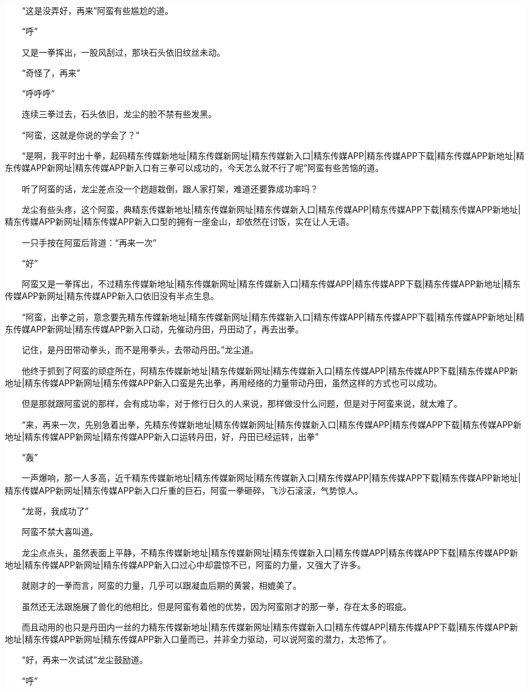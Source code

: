 　　“这是没弄好，再来”阿蛮有些尴尬的道。

　　“呼”

　　又是一拳挥出，一股风刮过，那块石头依旧纹丝未动。

　　“奇怪了，再来”

　　“呼呼呼”

　　连续三拳过去，石头依旧，龙尘的脸不禁有些发黑。

　　“阿蛮，这就是你说的学会了？”

　　“是啊，我平时出十拳，起码精东传媒新地址|精东传媒新网址|精东传媒新入口|精东传媒APP|精东传媒APP下载|精东传媒APP新地址|精东传媒APP新网址|精东传媒APP新入口有三拳可以成功的，今天怎么就不行了呢”阿蛮有些苦恼的道。

　　听了阿蛮的话，龙尘差点没一个趔趄栽倒，跟人家打架，难道还要靠成功率吗？

　　龙尘有些头疼，这个阿蛮，典精东传媒新地址|精东传媒新网址|精东传媒新入口|精东传媒APP|精东传媒APP下载|精东传媒APP新地址|精东传媒APP新网址|精东传媒APP新入口型的拥有一座金山，却依然在讨饭，实在让人无语。

　　一只手按在阿蛮后背道：“再来一次”

　　“好”

　　阿蛮又是一拳挥出，不过精东传媒新地址|精东传媒新网址|精东传媒新入口|精东传媒APP|精东传媒APP下载|精东传媒APP新地址|精东传媒APP新网址|精东传媒APP新入口依旧没有半点生息。

　　“阿蛮，出拳之前，意念要先精东传媒新地址|精东传媒新网址|精东传媒新入口|精东传媒APP|精东传媒APP下载|精东传媒APP新地址|精东传媒APP新网址|精东传媒APP新入口动，先催动丹田，丹田动了，再去出拳。

　　记住，是丹田带动拳头，而不是用拳头，去带动丹田。”龙尘道。

　　他终于抓到了阿蛮的顽症所在，阿精东传媒新地址|精东传媒新网址|精东传媒新入口|精东传媒APP|精东传媒APP下载|精东传媒APP新地址|精东传媒APP新网址|精东传媒APP新入口蛮是先出拳，再用经络的力量带动丹田，虽然这样的方式也可以成功。

　　但是那就跟阿蛮说的那样，会有成功率，对于修行日久的人来说，那样做没什么问题，但是对于阿蛮来说，就太难了。

　　“来，再来一次，先别急着出拳，先精东传媒新地址|精东传媒新网址|精东传媒新入口|精东传媒APP|精东传媒APP下载|精东传媒APP新地址|精东传媒APP新网址|精东传媒APP新入口运转丹田，好，丹田已经运转，出拳”

　　“轰”

　　一声爆响，那一人多高，近千精东传媒新地址|精东传媒新网址|精东传媒新入口|精东传媒APP|精东传媒APP下载|精东传媒APP新地址|精东传媒APP新网址|精东传媒APP新入口斤重的巨石，阿蛮一拳砸碎，飞沙石滚滚，气势惊人。

　　“龙哥，我成功了”

　　阿蛮不禁大喜叫道。

　　龙尘点点头，虽然表面上平静，不精东传媒新地址|精东传媒新网址|精东传媒新入口|精东传媒APP|精东传媒APP下载|精东传媒APP新地址|精东传媒APP新网址|精东传媒APP新入口过心中却震惊不已，阿蛮的力量，又强大了许多。

　　就刚才的一拳而言，阿蛮的力量，几乎可以跟凝血后期的黄裳，相媲美了。

　　虽然还无法跟施展了兽化的他相比，但是阿蛮有着他的优势，因为阿蛮刚才的那一拳，存在太多的瑕疵。

　　而且动用的也只是丹田内一丝的力精东传媒新地址|精东传媒新网址|精东传媒新入口|精东传媒APP|精东传媒APP下载|精东传媒APP新地址|精东传媒APP新网址|精东传媒APP新入口量而已，并非全力驱动，可以说阿蛮的潜力，太恐怖了。

　　“好，再来一次试试”龙尘鼓励道。

　　“呼”
